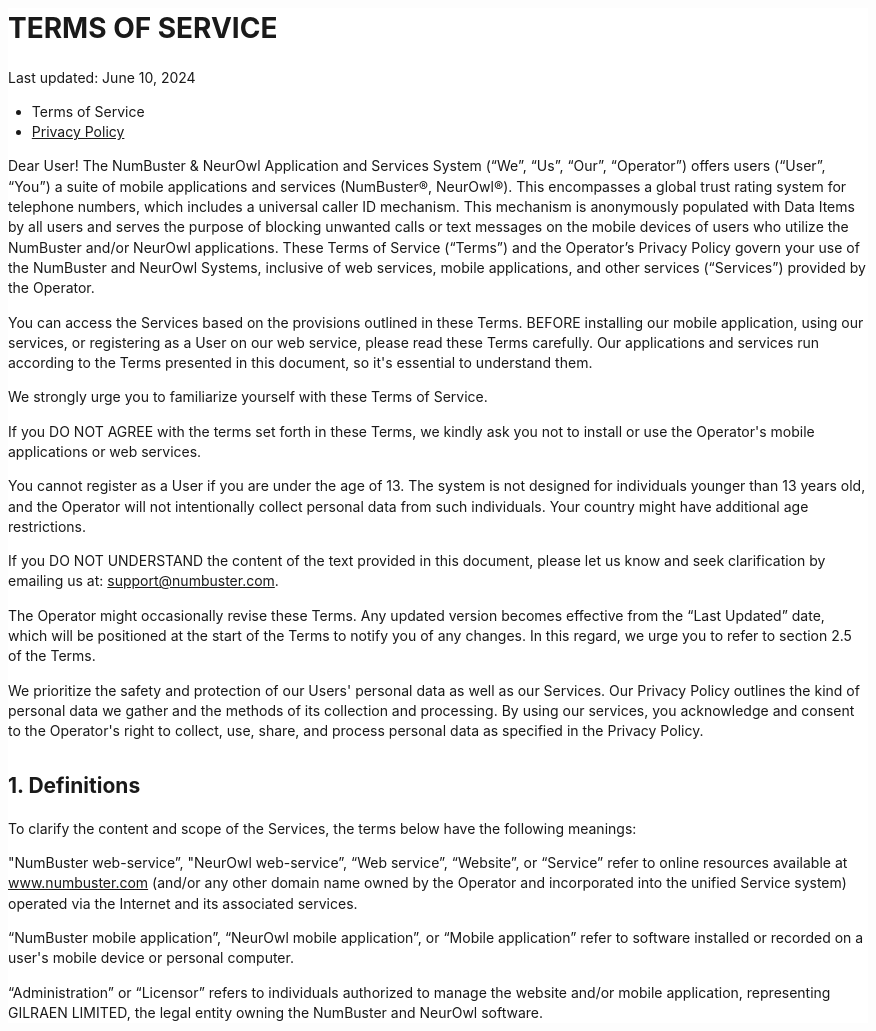 TERMS OF SERVICE
================

Last updated: June 10, 2024

* Terms of Service
* [Privacy Policy](#_yqkhhs2gw60k)

Dear User! The NumBuster & NeurOwl Application and Services System (“We”, “Us”, “Our”, “Operator”) offers users (“User”, “You”) a suite of mobile applications and services (NumBuster®️, NeurOwl®️). This encompasses a global trust rating system for telephone numbers, which includes a universal caller ID mechanism. This mechanism is anonymously populated with Data Items by all users and serves the purpose of blocking unwanted calls or text messages on the mobile devices of users who utilize the NumBuster and/or NeurOwl applications. These Terms of Service (“Terms”) and the Operator’s Privacy Policy govern your use of the NumBuster and NeurOwl Systems, inclusive of web services, mobile applications, and other services (“Services”) provided by the Operator.

You can access the Services based on the provisions outlined in these Terms. BEFORE installing our mobile application, using our services, or registering as a User on our web service, please read these Terms carefully. Our applications and services run according to the Terms presented in this document, so it's essential to understand them.

We strongly urge you to familiarize yourself with these Terms of Service.

If you DO NOT AGREE with the terms set forth in these Terms, we kindly ask you not to install or use the Operator's mobile applications or web services.

You cannot register as a User if you are under the age of 13. The system is not designed for individuals younger than 13 years old, and the Operator will not intentionally collect personal data from such individuals. Your country might have additional age restrictions.

If you DO NOT UNDERSTAND the content of the text provided in this document, please let us know and seek clarification by emailing us at: [support@numbuster.com](mailto:support@numbuster.com).

The Operator might occasionally revise these Terms. Any updated version becomes effective from the “Last Updated” date, which will be positioned at the start of the Terms to notify you of any changes. In this regard, we urge you to refer to section 2.5 of the Terms.

We prioritize the safety and protection of our Users' personal data as well as our Services. Our Privacy Policy outlines the kind of personal data we gather and the methods of its collection and processing. By using our services, you acknowledge and consent to the Operator's right to collect, use, share, and process personal data as specified in the Privacy Policy.

1\. Definitions
---------------

To clarify the content and scope of the Services, the terms below have the following meanings:

"NumBuster web-service”, "NeurOwl web-service”, “Web service”, “Website”, or “Service” refer to online resources available at www.numbuster.com (and/or any other domain name owned by the Operator and incorporated into the unified Service system) operated via the Internet and its associated services.

“NumBuster mobile application”, “NeurOwl mobile application”, or “Mobile application” refer to software installed or recorded on a user's mobile device or personal computer.

“Administration” or “Licensor” refers to individuals authorized to manage the website and/or mobile application, representing GILRAEN LIMITED, the legal entity owning the NumBuster and NeurOwl software.
